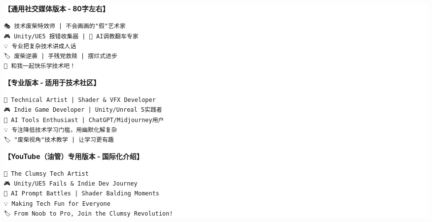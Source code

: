 **【通用社交媒体版本 - 80字左右】**

```
🎭 技术废柴特效师 | 不会画画的"假"艺术家
🎮 Unity/UE5 报错收集器 | 🤖 AI调教翻车专家
💡 专业把复杂技术讲成人话
🏷️ 废柴逆袭 | 手残党救赎 | 摆烂式进步
📩 和我一起快乐学技术吧！
```

**【专业版本 - 适用于技术社区】**

```
🎨 Technical Artist | Shader & VFX Developer
🎮 Indie Game Developer | Unity/Unreal 5实践者
🤖 AI Tools Enthusiast | ChatGPT/Midjourney用户
💡 专注降低技术学习门槛，用幽默化解复杂
🏷️ "废柴视角"技术教学 | 让学习更有趣
```

**【YouTube（油管）专用版本 - 国际化介绍】**

```
🤡 The Clumsy Tech Artist
🎮 Unity/UE5 Fails & Indie Dev Journey
🤖 AI Prompt Battles | Shader Balding Moments
💡 Making Tech Fun for Everyone
🏷️ From Noob to Pro, Join the Clumsy Revolution!
```
